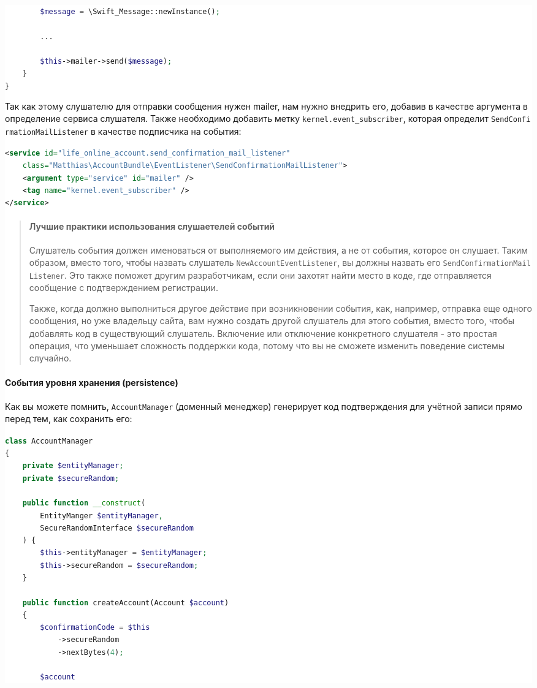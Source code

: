 ```php
        $message = \Swift_Message::newInstance();

        ...

        $this->mailer->send($message);
    }
}
```

Так как этому слушателю для отправки сообщения нужен mailer, нам нужно внедрить его, добавив в качестве аргумента в определение сервиса слушателя. Также необходимо добавить метку `kernel.event_subscriber`, которая определит `SendConfirmationMailListener` в качестве подписчика на события:

```xml
<service id="life_online_account.send_confirmation_mail_listener"
    class="Matthias\AccountBundle\EventListener\SendConfirmationMailListener">
    <argument type="service" id="mailer" />
    <tag name="kernel.event_subscriber" />
</service>
```

> #### Лучшие практики использования слушаетелей событий
> 
> Слушатель события должен именоваться от выполняемого им действия, а не от события, которое он слушает.
> Таким образом, вместо того, чтобы назвать слушатель `NewAccountEventListener`, вы должны назвать его
> `SendConfirmationMailListener`. Это также поможет другим разработчикам, если они захотят найти место в 
> коде, где отправляется сообщение с подтверждением регистрации.
> 
> Также, когда должно выполниться другое действие при возникновении события, как, например, отправка еще 
> одного сообщения, но уже владельцу сайта, вам нужно создать другой слушатель для этого события, вместо 
> того, чтобы добавлять код в существующий слушатель. Включение или отключение конкретного слушателя - 
> это простая операция, что уменьшает сложность поддержки кода, потому что вы не сможете изменить 
> поведение системы случайно.

#### События уровня хранения (persistence)

Как вы можете помнить, `AccountManager` (доменный менеджер) генерирует код подтверждения для учётной записи прямо перед тем, как сохранить его:

```php
class AccountManager
{
    private $entityManager;
    private $secureRandom;

    public function __construct(
        EntityManger $entityManager,
        SecureRandomInterface $secureRandom
    ) {
        $this->entityManager = $entityManager;
        $this->secureRandom = $secureRandom;
    }

    public function createAccount(Account $account)
    {
        $confirmationCode = $this
            ->secureRandom
            ->nextBytes(4);

        $account
```